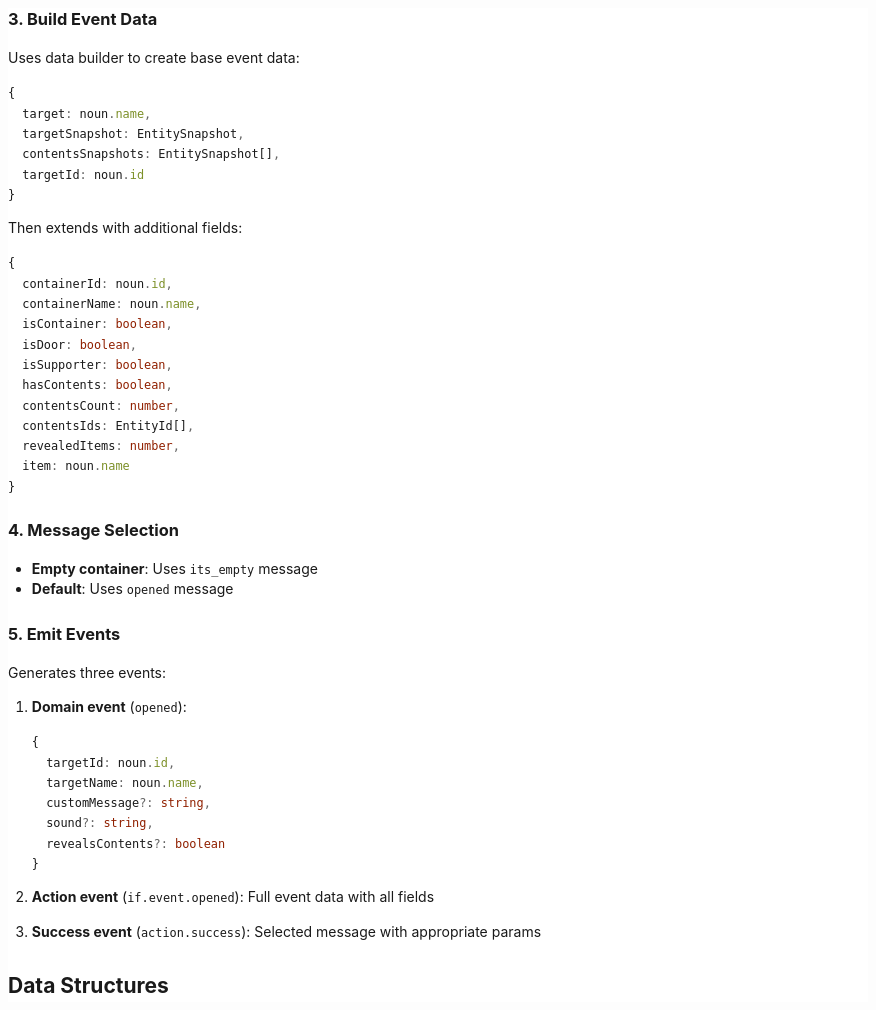 ### 3. Build Event Data
Uses data builder to create base event data:
```typescript
{
  target: noun.name,
  targetSnapshot: EntitySnapshot,
  contentsSnapshots: EntitySnapshot[],
  targetId: noun.id
}
```

Then extends with additional fields:
```typescript
{
  containerId: noun.id,
  containerName: noun.name,
  isContainer: boolean,
  isDoor: boolean,
  isSupporter: boolean,
  hasContents: boolean,
  contentsCount: number,
  contentsIds: EntityId[],
  revealedItems: number,
  item: noun.name
}
```

### 4. Message Selection
- **Empty container**: Uses `its_empty` message
- **Default**: Uses `opened` message

### 5. Emit Events
Generates three events:
1. **Domain event** (`opened`):
   ```typescript
   {
     targetId: noun.id,
     targetName: noun.name,
     customMessage?: string,
     sound?: string,
     revealsContents?: boolean
   }
   ```

2. **Action event** (`if.event.opened`):
   Full event data with all fields

3. **Success event** (`action.success`):
   Selected message with appropriate params

## Data Structures
